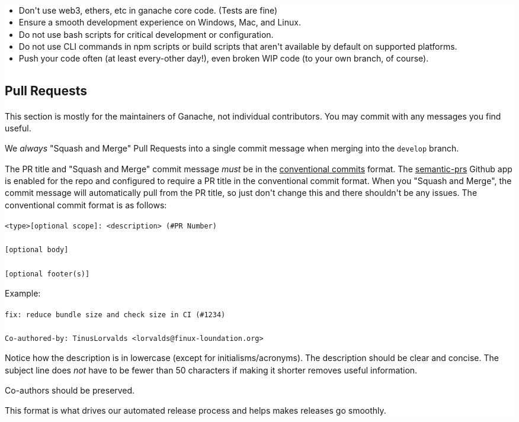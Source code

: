 - Don't use web3, ethers, etc in ganache core code. (Tests are fine)
- Ensure a smooth development experience on Windows, Mac, and Linux.
- Do not use bash scripts for critical development or configuration.
- Do not use CLI commands in npm scripts or build scripts that aren't available by default on supported platforms.
- Push your code often (at least every-other day!), even broken WIP code (to your own branch, of course).

## Pull Requests

This section is mostly for the maintainers of Ganache, not individual contributors. You may commit with any messages you
find useful.

We _always_ "Squash and Merge" Pull Requests into a single commit message when merging into the `develop` branch.

The PR title and "Squash and Merge" commit message _must_ be in the [conventional commits](https://www.conventionalcommits.org/en/v1.0.0/) format. The [semantic-prs](https://github.com/Ezard/semantic-prs#readme) Github app is enabled for the repo and configured to require a PR title in the conventional commit format. When you "Squash and Merge", the commit message will automatically pull from the PR title, so just don't change this and there shouldn't be any issues. The conventional commit format is as follows:

```
<type>[optional scope]: <description> (#PR Number)

[optional body]

[optional footer(s)]
```

Example:

```
fix: reduce bundle size and check size in CI (#1234)

Co-authored-by: TinusLorvalds <lorvalds@finux-loundation.org>
```

Notice how the description is in lowercase (except for initialisms/acronyms). The description should be clear and concise. The subject line does _not_ have to be fewer than 50 characters if making it shorter removes useful information.

Co-authors should be preserved.

This format is what drives our automated release process and helps makes releases go smoothly.
